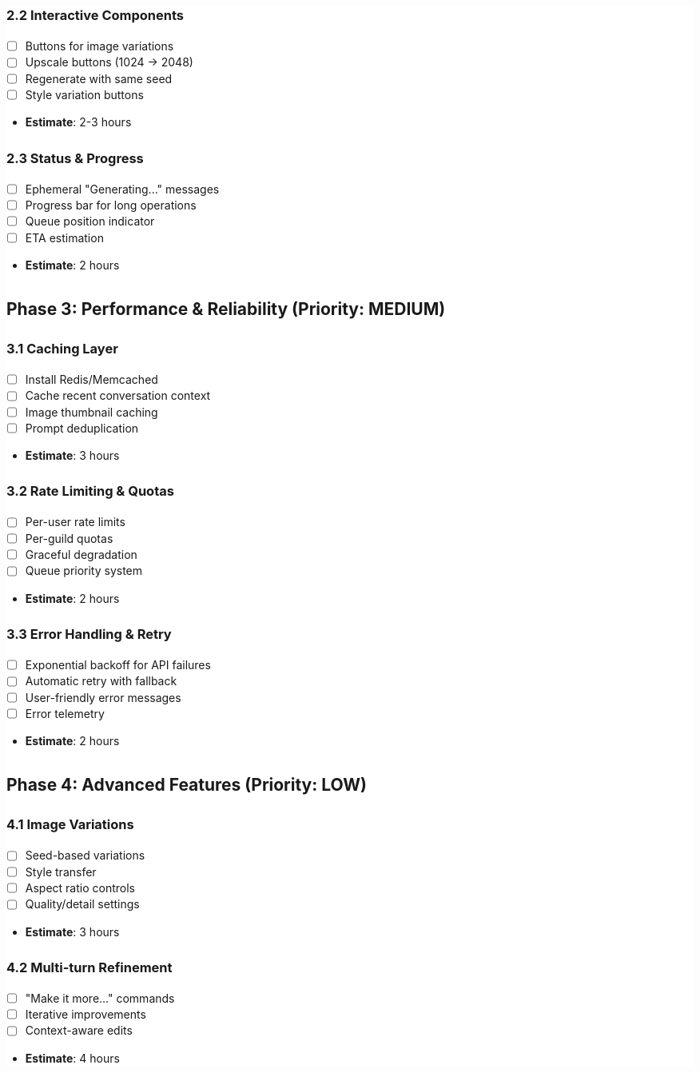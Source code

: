 ### 2.2 Interactive Components
- [ ] Buttons for image variations
- [ ] Upscale buttons (1024 → 2048)
- [ ] Regenerate with same seed
- [ ] Style variation buttons
- **Estimate**: 2-3 hours

### 2.3 Status & Progress
- [ ] Ephemeral "Generating..." messages
- [ ] Progress bar for long operations
- [ ] Queue position indicator
- [ ] ETA estimation
- **Estimate**: 2 hours

## Phase 3: Performance & Reliability (Priority: MEDIUM)

### 3.1 Caching Layer
- [ ] Install Redis/Memcached
- [ ] Cache recent conversation context
- [ ] Image thumbnail caching
- [ ] Prompt deduplication
- **Estimate**: 3 hours

### 3.2 Rate Limiting & Quotas
- [ ] Per-user rate limits
- [ ] Per-guild quotas
- [ ] Graceful degradation
- [ ] Queue priority system
- **Estimate**: 2 hours

### 3.3 Error Handling & Retry
- [ ] Exponential backoff for API failures
- [ ] Automatic retry with fallback
- [ ] User-friendly error messages
- [ ] Error telemetry
- **Estimate**: 2 hours

## Phase 4: Advanced Features (Priority: LOW)

### 4.1 Image Variations
- [ ] Seed-based variations
- [ ] Style transfer
- [ ] Aspect ratio controls
- [ ] Quality/detail settings
- **Estimate**: 3 hours

### 4.2 Multi-turn Refinement
- [ ] "Make it more..." commands
- [ ] Iterative improvements
- [ ] Context-aware edits
- **Estimate**: 4 hours
